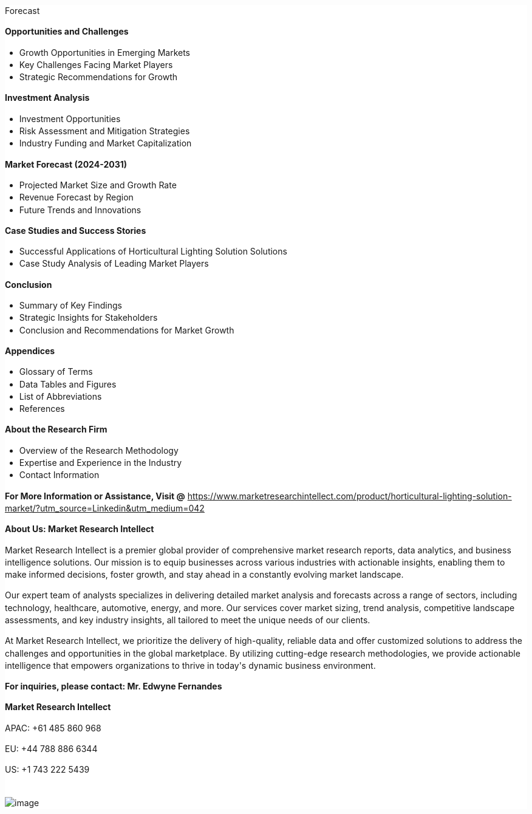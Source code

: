 Forecast</li></ul><p><strong>Opportunities and Challenges</strong></p><ul><li>Growth Opportunities in Emerging Markets</li><li>Key Challenges Facing Market Players</li><li>Strategic Recommendations for Growth</li></ul><p><strong>Investment Analysis</strong></p><ul><li>Investment Opportunities</li><li>Risk Assessment and Mitigation Strategies</li><li>Industry Funding and Market Capitalization</li></ul><p><strong>Market Forecast (2024-2031)</strong></p><ul><li>Projected Market Size and Growth Rate</li><li>Revenue Forecast by Region</li><li>Future Trends and Innovations</li></ul><p><strong>Case Studies and Success Stories</strong></p><ul><li>Successful Applications of Horticultural Lighting Solution Solutions</li><li>Case Study Analysis of Leading Market Players</li></ul><p><strong>Conclusion</strong></p><ul><li>Summary of Key Findings</li><li>Strategic Insights for Stakeholders</li><li>Conclusion and Recommendations for Market Growth</li></ul><p><strong>Appendices</strong></p><ul><li>Glossary of Terms</li><li>Data Tables and Figures</li><li>List of Abbreviations</li><li>References</li></ul><p><strong>About the Research Firm</strong></p><ul><li>Overview of the Research Methodology</li><li>Expertise and Experience in the Industry</li><li>Contact Information</li></ul></div><div class="article-main__content" data-test-id="publishing-text-block"><p><span class="font-[700]"><strong>For More Information or Assistance, Visit @</strong>&nbsp;<a href="https://www.marketresearchintellect.com/product/horticultural-lighting-solution-market/?utm_source=Linkedin&utm_medium=042">https://www.marketresearchintellect.com/product/horticultural-lighting-solution-market/?utm_source=Linkedin&utm_medium=042</a></span></p><p><strong>About Us: Market Research Intellect</strong></p><p>Market Research Intellect is a premier global provider of comprehensive market research reports, data analytics, and business intelligence solutions. Our mission is to equip businesses across various industries with actionable insights, enabling them to make informed decisions, foster growth, and stay ahead in a constantly evolving market landscape.</p><p>Our expert team of analysts specializes in delivering detailed market analysis and forecasts across a range of sectors, including technology, healthcare, automotive, energy, and more. Our services cover market sizing, trend analysis, competitive landscape assessments, and key industry insights, all tailored to meet the unique needs of our clients.</p><p>At Market Research Intellect, we prioritize the delivery of high-quality, reliable data and offer customized solutions to address the challenges and opportunities in the global marketplace. By utilizing cutting-edge research methodologies, we provide actionable intelligence that empowers organizations to thrive in today's dynamic business environment.</p><p><strong>For inquiries, please contact: Mr. Edwyne Fernandes</strong></p><p><strong>Market Research Intellect</strong></p><p>APAC: +61 485 860 968</p><p>EU: +44 788 886 6344</p><p>US: +1 743 222 5439</p></div><div class="article-main__content" data-test-id="publishing-text-block">&nbsp;</div>
![image](https://github.com/user-attachments/assets/a3d41275-0d8c-499f-bbda-750526b8e8d6)
